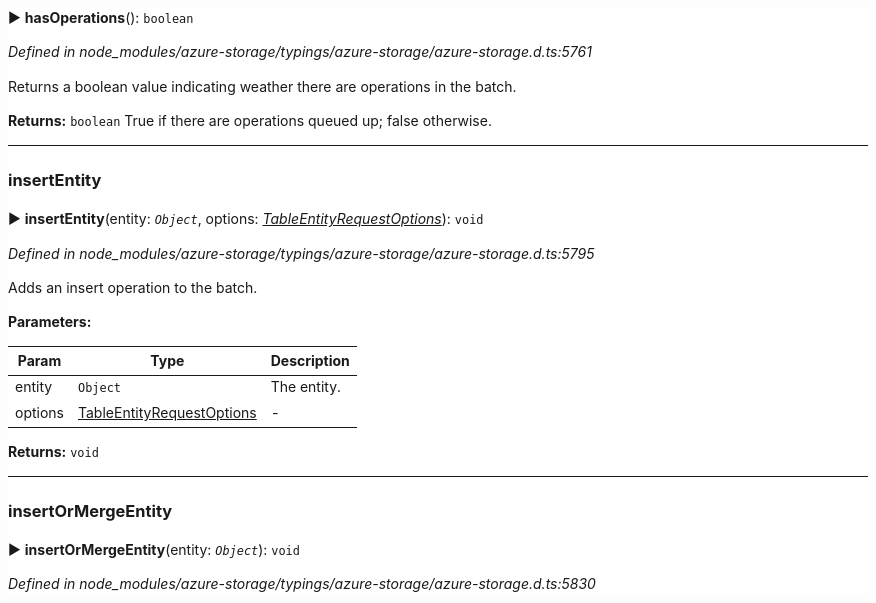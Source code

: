 ► **hasOperations**(): `boolean`



*Defined in node_modules/azure-storage/typings/azure-storage/azure-storage.d.ts:5761*



Returns a boolean value indicating weather there are operations in the batch.




**Returns:** `boolean`
True if there are operations queued up; false otherwise.






___

<a id="insertentity"></a>

###  insertEntity

► **insertEntity**(entity: *`Object`*, options: *[TableEntityRequestOptions](_node_modules_azure_storage_typings_azure_storage_azure_storage_d_.azurestorage.services.table.tableservice.tableentityrequestoptions.md)*): `void`



*Defined in node_modules/azure-storage/typings/azure-storage/azure-storage.d.ts:5795*



Adds an insert operation to the batch.


**Parameters:**

| Param | Type | Description |
| ------ | ------ | ------ |
| entity | `Object`   |  The entity. |
| options | [TableEntityRequestOptions](_node_modules_azure_storage_typings_azure_storage_azure_storage_d_.azurestorage.services.table.tableservice.tableentityrequestoptions.md)   |  - |





**Returns:** `void`





___

<a id="insertormergeentity"></a>

###  insertOrMergeEntity

► **insertOrMergeEntity**(entity: *`Object`*): `void`



*Defined in node_modules/azure-storage/typings/azure-storage/azure-storage.d.ts:5830*
